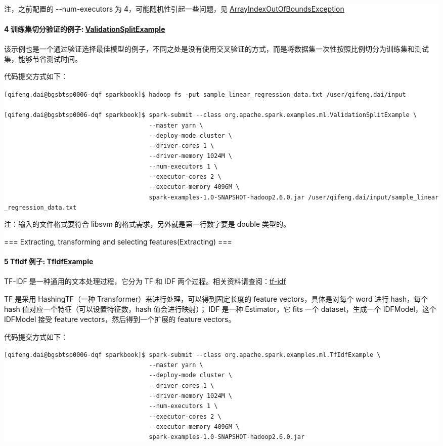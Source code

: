 注，之前配置的 --num-executors 为 4，可能随机性引起一些问题，见 [ArrayIndexOutOfBoundsException](https://mail-archives.apache.org/mod_mbox/incubator-spark-user/201601.mbox/%3CCALo9x1QLNQXfHiV6+tOK+d3n=iPpuOgNet6QEmv4txb+W-okRA@mail.gmail.com%3E)

#### 4 训练集切分验证的例子: [ValidationSplitExample](/src/main/scala/org/apache/spark/examples/ml/ValidationSplitExample.scala)

该示例也是一个通过验证选择最佳模型的例子，不同之处是没有使用交叉验证的方式，而是将数据集一次性按照比例切分为训练集和测试集，能够节省测试时间。

代码提交方式如下：

```
[qifeng.dai@bgsbtsp0006-dqf sparkbook]$ hadoop fs -put sample_linear_regression_data.txt /user/qifeng.dai/input

[qifeng.dai@bgsbtsp0006-dqf sparkbook]$ spark-submit --class org.apache.spark.examples.ml.ValidationSplitExample \
                                        --master yarn \
                                        --deploy-mode cluster \
                                        --driver-cores 1 \
                                        --driver-memory 1024M \
                                        --num-executors 1 \
                                        --executor-cores 2 \
                                        --executor-memory 4096M \
                                        spark-examples-1.0-SNAPSHOT-hadoop2.6.0.jar /user/qifeng.dai/input/sample_linear_regression_data.txt
```

注：输入的文件格式要符合 libsvm 的格式需求，另外就是第一行数字要是 double 类型的。

=== Extracting, transforming and selecting features(Extracting) ===

#### 5 TfIdf 例子: [TfIdfExample](/src/main/scala/org/apache/spark/examples/ml/TfIdfExample.scala)

TF-IDF 是一种通用的文本处理过程，它分为 TF 和 IDF 两个过程。相关资料请查阅：[tf-idf](https://en.wikipedia.org/wiki/Tf%E2%80%93idf)

TF 是采用 HashingTF（一种 Transformer）来进行处理，可以得到固定长度的 feature vectors，具体是对每个 word 进行 hash，每个 hash 值对应一个特征（可以设置特征数，hash 值会进行映射）；
IDF 是一种 Estimator，它 fits 一个 dataset，生成一个 IDFModel，这个 IDFModel 接受 feature vectors，然后得到一个扩展的 feature vectors。

代码提交方式如下：

```
[qifeng.dai@bgsbtsp0006-dqf sparkbook]$ spark-submit --class org.apache.spark.examples.ml.TfIdfExample \
                                        --master yarn \
                                        --deploy-mode cluster \
                                        --driver-cores 1 \
                                        --driver-memory 1024M \
                                        --num-executors 1 \
                                        --executor-cores 2 \
                                        --executor-memory 4096M \
                                        spark-examples-1.0-SNAPSHOT-hadoop2.6.0.jar
```
